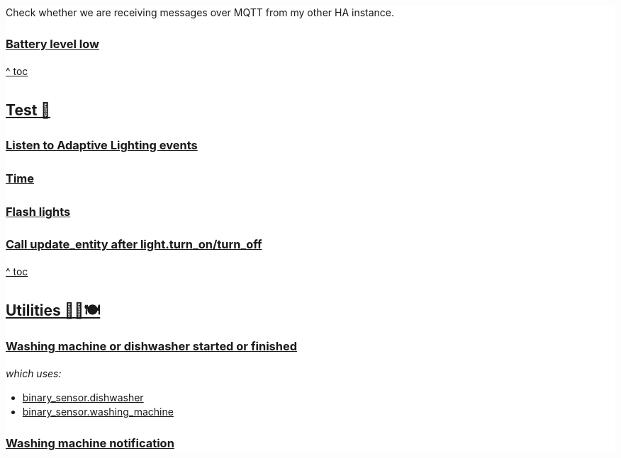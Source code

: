  Check whether we are receiving messages over MQTT from my other HA instance.


### [Battery level low](https://github.com/basnijholt/home-assistant-config/blob/2c7fb3087a86e21ab7ca45c43468cb7e82b57466/automations/system.yaml#L85)


[^ toc](#automations---table-of-content)


## [Test 🧪](https://github.com/basnijholt/home-assistant-config/blob/a256d899992a29ac212cb13b7a29941bf6751d6f/automations/test.yaml)
### [Listen to Adaptive Lighting events](https://github.com/basnijholt/home-assistant-config/blob/a256d899992a29ac212cb13b7a29941bf6751d6f/automations/test.yaml#L11)


### [Time](https://github.com/basnijholt/home-assistant-config/blob/a256d899992a29ac212cb13b7a29941bf6751d6f/automations/test.yaml#L30)


### [Flash lights](https://github.com/basnijholt/home-assistant-config/blob/a256d899992a29ac212cb13b7a29941bf6751d6f/automations/test.yaml#L43)


### [Call update_entity after light.turn_on/turn_off](https://github.com/basnijholt/home-assistant-config/blob/a256d899992a29ac212cb13b7a29941bf6751d6f/automations/test.yaml#L64)


[^ toc](#automations---table-of-content)


## [Utilities 🧺👚🍽](https://github.com/basnijholt/home-assistant-config/blob/66d951dc84a6d10ecb21cd9fb02ba20852afedeb/automations/utilities.yaml)
### [Washing machine or dishwasher started or finished](https://github.com/basnijholt/home-assistant-config/blob/66d951dc84a6d10ecb21cd9fb02ba20852afedeb/automations/utilities.yaml#L12)

  *which uses:*
  - [binary_sensor.dishwasher](https://github.com/basnijholt/home-assistant-config/blob/3dde6241c54c3b5391b3e11282fecf865149c336/includes/binary_sensors.yaml#L109)
  - [binary_sensor.washing_machine](https://github.com/basnijholt/home-assistant-config/blob/3dde6241c54c3b5391b3e11282fecf865149c336/includes/binary_sensors.yaml#L97)

### [Washing machine notification](https://github.com/basnijholt/home-assistant-config/blob/66d951dc84a6d10ecb21cd9fb02ba20852afedeb/automations/utilities.yaml#L29)
